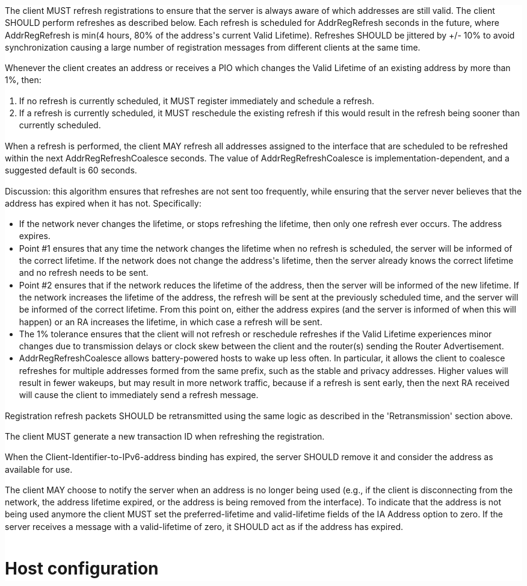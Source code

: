 The client MUST refresh registrations to ensure that the server is always aware of which addresses are still valid. The client SHOULD perform refreshes as described below. Each refresh is scheduled for AddrRegRefresh seconds in the future, where AddrRegRefresh is min(4 hours, 80% of the address's current Valid Lifetime). Refreshes SHOULD be jittered by +/- 10% to avoid synchronization causing a large number of registration messages from different clients at the same time.

Whenever the client creates an address or receives a PIO which changes the Valid Lifetime of an existing address by more than 1%, then:

1. If no refresh is currently scheduled, it MUST register immediately and schedule a refresh.
1. If a refresh is currently scheduled, it MUST reschedule the existing refresh if this would result in the refresh being sooner than currently scheduled.

When a refresh is performed, the client MAY refresh all addresses assigned to the interface that are scheduled to be refreshed within the next AddrRegRefreshCoalesce seconds. The value of AddrRegRefreshCoalesce is implementation-dependent, and a suggested default is 60 seconds.

Discussion: this algorithm ensures that refreshes are not sent too frequently, while ensuring that the server never believes that the address has expired when it has not. Specifically:

- If the network never changes the lifetime, or stops refreshing the lifetime, then only one refresh ever occurs. The address expires.
- Point #1 ensures that any time the network changes the lifetime when no refresh is scheduled, the server will be informed of the correct lifetime. If the network does not change the address's lifetime, then the server already knows the correct lifetime and no refresh needs to be sent.
- Point #2 ensures that if the network reduces the lifetime of the address, then the server will be informed of the new lifetime. If the network increases the lifetime of the address, the refresh will be sent at the previously scheduled time, and the server will be informed of the correct lifetime. From this point on, either the address expires (and the server is informed of when this will happen) or an RA increases the lifetime, in which case a refresh will be sent.
- The 1% tolerance ensures that the client will not refresh or reschedule refreshes if the Valid Lifetime experiences minor changes due to transmission delays or clock skew between the client and the router(s) sending the Router Advertisement.
- AddrRegRefreshCoalesce allows battery-powered hosts to wake up less often. In particular, it allows the client to coalesce refreshes for multiple addresses formed from the same prefix, such as the stable and privacy addresses. Higher values will result in fewer wakeups, but may result in more network traffic, because if a refresh is sent early, then the next RA received will cause the client to immediately send a refresh message.

Registration refresh packets SHOULD be retransmitted using the same logic as described in the 'Retransmission' section above.

The client MUST generate a new transaction ID when refreshing the registration.

When the Client-Identifier-to-IPv6-address binding has expired, the server SHOULD remove it and consider the address as available for use.

The client MAY choose to notify the server when an address is no longer being used (e.g., if the client is disconnecting from the network, the address lifetime expired, or the address is being removed from the interface). To indicate that the address is not being used anymore the client MUST set the preferred-lifetime and valid-lifetime fields of the IA Address option to zero. If the server receives a message with a valid-lifetime of zero, it SHOULD act as if the address has expired.


# Host configuration
